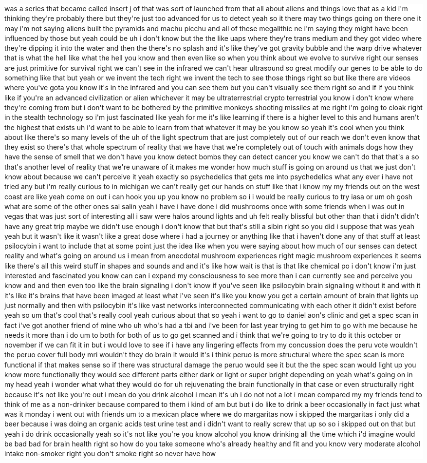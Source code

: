 was a series that became called insert j of that was sort of launched from that all about aliens and things love that as a kid i'm thinking they're probably there but they're just too advanced for us to detect yeah so it there may two things going on there one it may i'm not saying aliens built the pyramids and machu picchu and all of these megalithic ne i'm saying they might have been influenced by those but yeah could be uh i don't know but the the like uaps where they're trans medium and they got video where they're dipping it into the water and then the there's no splash and it's like they've got gravity bubble and the warp drive whatever that is what the hell like what the hell you know and then even like so when you think about we evolve to survive right our senses are just primitive for survival right we can't see in the infrared we can't hear ultrasound so great modify our genes to be able to do something like that but yeah or we invent the tech right we invent the tech to see those things right so but like there are videos where you've gota you know it's in the infrared and you can see them but you can't visually see them right so and if if you think like if you're an advanced civilization or alien whichever it may be ultraterrestrial crypto terrestrial you know i don't know where they're coming from but i don't want to be bothered by the primitive monkeys shooting missiles at me right i'm going to cloak right in the stealth technology so i'm just fascinated like yeah for me it's like learning if there is a higher level to this and humans aren't the highest that exists uh i'd want to be able to learn from that whatever it may be you know so yeah it's cool when you think about like there's so many levels of the uh of the light spectrum that are just completely out of our reach we don't even know that they exist so there's that whole spectrum of reality that we have that we're completely out of touch with animals dogs how they have the sense of smell that we don't have you know detect bombs they can detect cancer you know we can't do that that's a so that's another level of reality that we're unaware of it makes me wonder how much stuff is going on around us that we just don't know about because we can't perceive it yeah exactly so psychedelics that gets me into psychedelics what any ever i have not tried any but i'm really curious to in michigan we can't really get our hands on stuff like that i know my my friends out on the west coast are like yeah come on out i can hook you up you know no problem so i i would be really curious to try iasa or um oh gosh what are some of the other ones sal salin yeah i have i have done i did mushrooms once with some friends when i was out in vegas that was just sort of interesting all i saw were halos around lights and uh felt really blissful but other than that i didn't didn't have any great trip maybe we didn't use enough i don't know that but that's still a sibin right so you did i suppose that was yeah yeah but it wasn't like it wasn't like a great dose where i had a journey or anything like that i haven't done any of that stuff at least psilocybin i want to include that at some point just the idea like when you were saying about how much of our senses can detect reality and what's going on around us i mean from anecdotal mushroom experiences right magic mushroom experiences it seems like there's all this weird stuff in shapes and sounds and and it's like how wait is that is that like chemical po i don't know i'm just interested and fascinated you know can can i expand my consciousness to see more than i can currently see and perceive you know and and then even too like the brain signaling i don't know if you've seen like psilocybin brain signaling without it and with it it's like it's brains that have been imaged at least what i've seen it's like you know you get a certain amount of brain that lights up just normally and then with psilocybin it's like vast networks interconnected communicating with each other it didn't exist before yeah so um that's cool that's really cool yeah curious about that so yeah i want to go to daniel aon's clinic and get a spec scan in fact i've got another friend of mine who uh who's had a tbi and i've been for last year trying to get him to go with me because he needs it more than i do um to both for both of us to go get scanned and i think that we're going to try to do it this october or november if we can fit it in but i would love to see if i have any lingering effects from my concussion does the peru vote wouldn't the peruo cover full body mri wouldn't they do brain it would it's i think peruo is more structural where the spec scan is more functional if that makes sense so if there was structural damage the peruo would see it but the the spec scan would light up you know more functionally they would see different parts either dark or light or super bright depending on yeah what's going on in my head yeah i wonder what what they would do for uh rejuvenating the brain functionally in that case or even structurally right because it's not like you're out i mean do you drink alcohol i mean it's uh i do not not a lot i mean compared my my friends tend to think of me as a non-drinker because compared to them i kind of am but but i do like to drink a beer occasionally in fact just what was it monday i went out with friends um to a mexican place where we do margaritas now i skipped the margaritas i only did a beer because i was doing an organic acids test urine test and i didn't want to really screw that up so so i skipped out on that but yeah i do drink occasionally yeah so it's not like you're you know alcohol you know drinking all the time which i'd imagine would be bad bad for brain health right so how do you take someone who's already healthy and fit and you know very moderate alcohol intake non-smoker right you don't smoke right so never have how